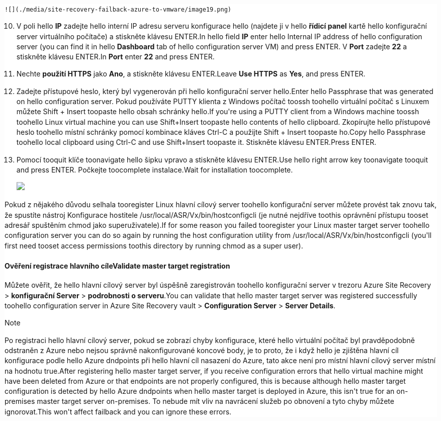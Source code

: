     ![](./media/site-recovery-failback-azure-to-vmware/image19.png)
10. <span data-ttu-id="523ed-237">V poli hello **IP** zadejte hello interní IP adresu serveru konfigurace hello (najdete ji v hello **řídicí panel** kartě hello konfigurační server virtuálního počítače) a stiskněte klávesu ENTER.</span><span class="sxs-lookup"><span data-stu-id="523ed-237">In hello field **IP** enter hello Internal IP address of hello configuration server (you can find it in hello **Dashboard** tab of hello configuration server VM) and press ENTER.</span></span> <span data-ttu-id="523ed-238">V **Port** zadejte **22** a stiskněte klávesu ENTER.</span><span class="sxs-lookup"><span data-stu-id="523ed-238">In **Port** enter **22** and press ENTER.</span></span>
11. <span data-ttu-id="523ed-239">Nechte **použití HTTPS** jako **Ano**, a stiskněte klávesu ENTER.</span><span class="sxs-lookup"><span data-stu-id="523ed-239">Leave **Use HTTPS** as **Yes**, and press ENTER.</span></span>
12. <span data-ttu-id="523ed-240">Zadejte přístupové heslo, který byl vygenerován při hello konfigurační server hello.</span><span class="sxs-lookup"><span data-stu-id="523ed-240">Enter hello Passphrase that was generated on hello configuration server.</span></span> <span data-ttu-id="523ed-241">Pokud používáte PUTTY klienta z Windows počítač toossh toohello virtuální počítač s Linuxem můžete Shift + Insert toopaste hello obsah schránky hello.</span><span class="sxs-lookup"><span data-stu-id="523ed-241">If you're using a PUTTY client from a Windows machine toossh toohello Linux virtual machine you can use Shift+Insert toopaste hello contents of hello clipboard.</span></span> <span data-ttu-id="523ed-242">Zkopírujte hello přístupové heslo toohello místní schránky pomocí kombinace kláves Ctrl-C a použijte Shift + Insert toopaste ho.</span><span class="sxs-lookup"><span data-stu-id="523ed-242">Copy hello Passphrase toohello local clipboard using Ctrl-C and use Shift+Insert toopaste it.</span></span> <span data-ttu-id="523ed-243">Stiskněte klávesu ENTER.</span><span class="sxs-lookup"><span data-stu-id="523ed-243">Press ENTER.</span></span>
13. <span data-ttu-id="523ed-244">Pomocí tooquit klíče toonavigate hello šipku vpravo a stiskněte klávesu ENTER.</span><span class="sxs-lookup"><span data-stu-id="523ed-244">Use hello right arrow key toonavigate tooquit and press ENTER.</span></span> <span data-ttu-id="523ed-245">Počkejte toocomplete instalace.</span><span class="sxs-lookup"><span data-stu-id="523ed-245">Wait for installation toocomplete.</span></span>

    ![](./media/site-recovery-failback-azure-to-vmware/image20.png)

<span data-ttu-id="523ed-246">Pokud z nějakého důvodu selhala tooregister Linux hlavní cílový server toohello konfigurační server můžete provést tak znovu tak, že spustíte nástroj Konfigurace hostitele /usr/local/ASR/Vx/bin/hostconfigcli (je nutné nejdříve toothis oprávnění přístupu tooset adresář spuštěním chmod jako superuživatele).</span><span class="sxs-lookup"><span data-stu-id="523ed-246">If for some reason you failed tooregister your Linux master target server toohello configuration server you can do so again by running the host configuration utility from /usr/local/ASR/Vx/bin/hostconfigcli (you'll first need tooset access permissions toothis directory by running chmod as a super user).</span></span>

#### <a name="validate-master-target-registration"></a><span data-ttu-id="523ed-247">Ověření registrace hlavního cíle</span><span class="sxs-lookup"><span data-stu-id="523ed-247">Validate master target registration</span></span>
<span data-ttu-id="523ed-248">Můžete ověřit, že hello hlavní cílový server byl úspěšně zaregistrován toohello konfigurační server v trezoru Azure Site Recovery > **konfigurační Server** > **podrobnosti o serveru**.</span><span class="sxs-lookup"><span data-stu-id="523ed-248">You can validate that hello master target server was registered successfully toohello configuration server in Azure Site Recovery vault > **Configuration Server** > **Server Details**.</span></span>

> [!NOTE]
> <span data-ttu-id="523ed-249">Po registraci hello hlavní cílový server, pokud se zobrazí chyby konfigurace, které hello virtuální počítač byl pravděpodobně odstraněn z Azure nebo nejsou správně nakonfigurované koncové body, je to proto, že i když hello je zjištěna hlavní cíl konfigurace podle hello Azure dndpoints při hello hlavní cíl nasazení do Azure, tato akce není pro místní hlavní cílový server místní na hodnotu true.</span><span class="sxs-lookup"><span data-stu-id="523ed-249">After registering hello master target server, if you receive configuration errors that hello virtual machine might have been deleted from Azure or that endpoints are not properly configured, this is because although hello master target configuration is detected by hello Azure dndpoints when hello master target is deployed in Azure, this isn't true for an on-premises master target server on-premises.</span></span> <span data-ttu-id="523ed-250">To nebude mít vliv na navrácení služeb po obnovení a tyto chyby můžete ignorovat.</span><span class="sxs-lookup"><span data-stu-id="523ed-250">This won't affect failback and you can ignore these errors.</span></span>
>
